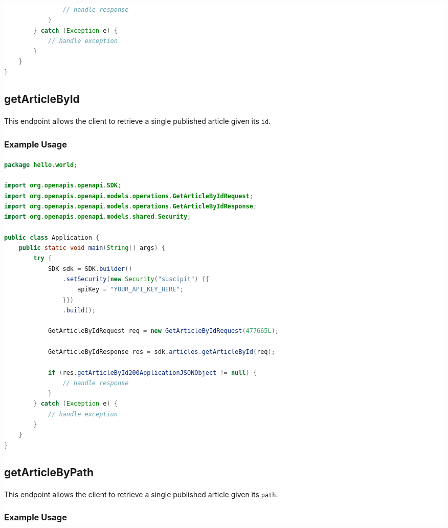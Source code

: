 ```java
                // handle response
            }
        } catch (Exception e) {
            // handle exception
        }
    }
}
```

## getArticleById

This endpoint allows the client to retrieve a single published article given its `id`.

### Example Usage

```java
package hello.world;

import org.openapis.openapi.SDK;
import org.openapis.openapi.models.operations.GetArticleByIdRequest;
import org.openapis.openapi.models.operations.GetArticleByIdResponse;
import org.openapis.openapi.models.shared.Security;

public class Application {
    public static void main(String[] args) {
        try {
            SDK sdk = SDK.builder()
                .setSecurity(new Security("suscipit") {{
                    apiKey = "YOUR_API_KEY_HERE";
                }})
                .build();

            GetArticleByIdRequest req = new GetArticleByIdRequest(477665L);            

            GetArticleByIdResponse res = sdk.articles.getArticleById(req);

            if (res.getArticleById200ApplicationJSONObject != null) {
                // handle response
            }
        } catch (Exception e) {
            // handle exception
        }
    }
}
```

## getArticleByPath

This endpoint allows the client to retrieve a single published article given its `path`.

### Example Usage
